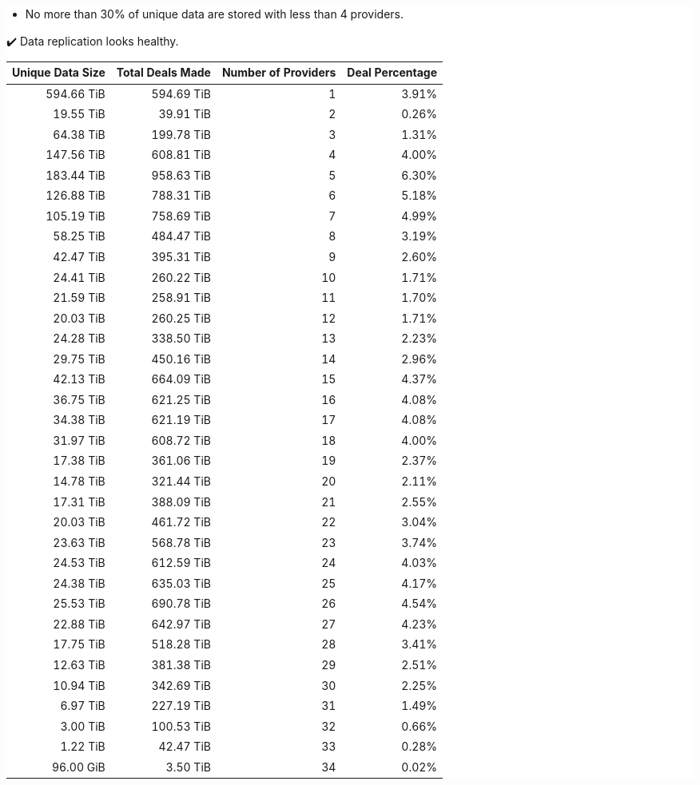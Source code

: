 - No more than 30% of unique data are stored with less than 4 providers.

✔️ Data replication looks healthy.

| Unique Data Size | Total Deals Made | Number of Providers | Deal Percentage |
| ---------------: | ---------------: | ------------------: | --------------: |
|       594.66 TiB |       594.69 TiB |                   1 |           3.91% |
|        19.55 TiB |        39.91 TiB |                   2 |           0.26% |
|        64.38 TiB |       199.78 TiB |                   3 |           1.31% |
|       147.56 TiB |       608.81 TiB |                   4 |           4.00% |
|       183.44 TiB |       958.63 TiB |                   5 |           6.30% |
|       126.88 TiB |       788.31 TiB |                   6 |           5.18% |
|       105.19 TiB |       758.69 TiB |                   7 |           4.99% |
|        58.25 TiB |       484.47 TiB |                   8 |           3.19% |
|        42.47 TiB |       395.31 TiB |                   9 |           2.60% |
|        24.41 TiB |       260.22 TiB |                  10 |           1.71% |
|        21.59 TiB |       258.91 TiB |                  11 |           1.70% |
|        20.03 TiB |       260.25 TiB |                  12 |           1.71% |
|        24.28 TiB |       338.50 TiB |                  13 |           2.23% |
|        29.75 TiB |       450.16 TiB |                  14 |           2.96% |
|        42.13 TiB |       664.09 TiB |                  15 |           4.37% |
|        36.75 TiB |       621.25 TiB |                  16 |           4.08% |
|        34.38 TiB |       621.19 TiB |                  17 |           4.08% |
|        31.97 TiB |       608.72 TiB |                  18 |           4.00% |
|        17.38 TiB |       361.06 TiB |                  19 |           2.37% |
|        14.78 TiB |       321.44 TiB |                  20 |           2.11% |
|        17.31 TiB |       388.09 TiB |                  21 |           2.55% |
|        20.03 TiB |       461.72 TiB |                  22 |           3.04% |
|        23.63 TiB |       568.78 TiB |                  23 |           3.74% |
|        24.53 TiB |       612.59 TiB |                  24 |           4.03% |
|        24.38 TiB |       635.03 TiB |                  25 |           4.17% |
|        25.53 TiB |       690.78 TiB |                  26 |           4.54% |
|        22.88 TiB |       642.97 TiB |                  27 |           4.23% |
|        17.75 TiB |       518.28 TiB |                  28 |           3.41% |
|        12.63 TiB |       381.38 TiB |                  29 |           2.51% |
|        10.94 TiB |       342.69 TiB |                  30 |           2.25% |
|         6.97 TiB |       227.19 TiB |                  31 |           1.49% |
|         3.00 TiB |       100.53 TiB |                  32 |           0.66% |
|         1.22 TiB |        42.47 TiB |                  33 |           0.28% |
|        96.00 GiB |         3.50 TiB |                  34 |           0.02% |
